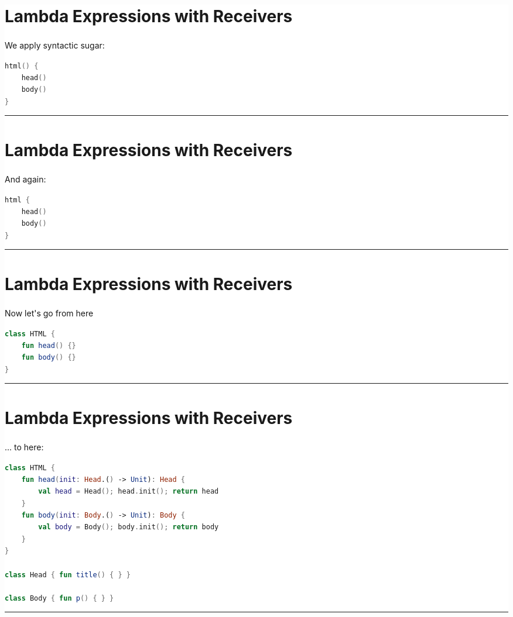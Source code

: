 
# Lambda Expressions with Receivers

We apply syntactic sugar:

```kotlin
html() {
    head()
    body()   
}
```

---

# Lambda Expressions with Receivers

And again:

```kotlin
html {
    head()
    body()   
}
```

---

# Lambda Expressions with Receivers

Now let's go from here

```kotlin
class HTML {
    fun head() {}
    fun body() {}
}
```

---

# Lambda Expressions with Receivers

... to here:

```kotlin
class HTML {
    fun head(init: Head.() -> Unit): Head {
        val head = Head(); head.init(); return head
    }
    fun body(init: Body.() -> Unit): Body {
        val body = Body(); body.init(); return body
    }
}

class Head { fun title() { } }

class Body { fun p() { } }
```

---